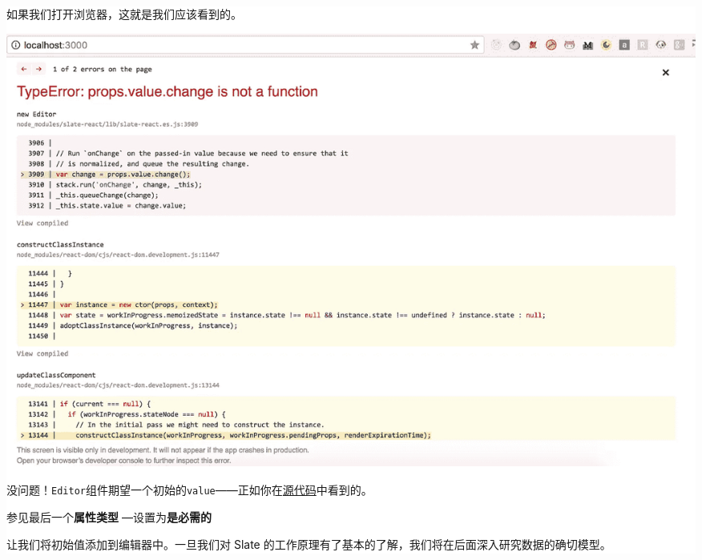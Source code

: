 
如果我们打开浏览器，这就是我们应该看到的。

![](img/861d6386a12635a232e0a69a48aca52f.png)

没问题！`Editor`组件期望一个初始的`value`——正如你在[源代码](https://github.com/ianstormtaylor/slate/blob/master/packages/slate-react/src/components/editor.js)中看到的。

参见最后一个**属性类型** —设置为**是必需的**

让我们将初始值添加到编辑器中。一旦我们对 Slate 的工作原理有了基本的了解，我们将在后面深入研究数据的确切模型。
